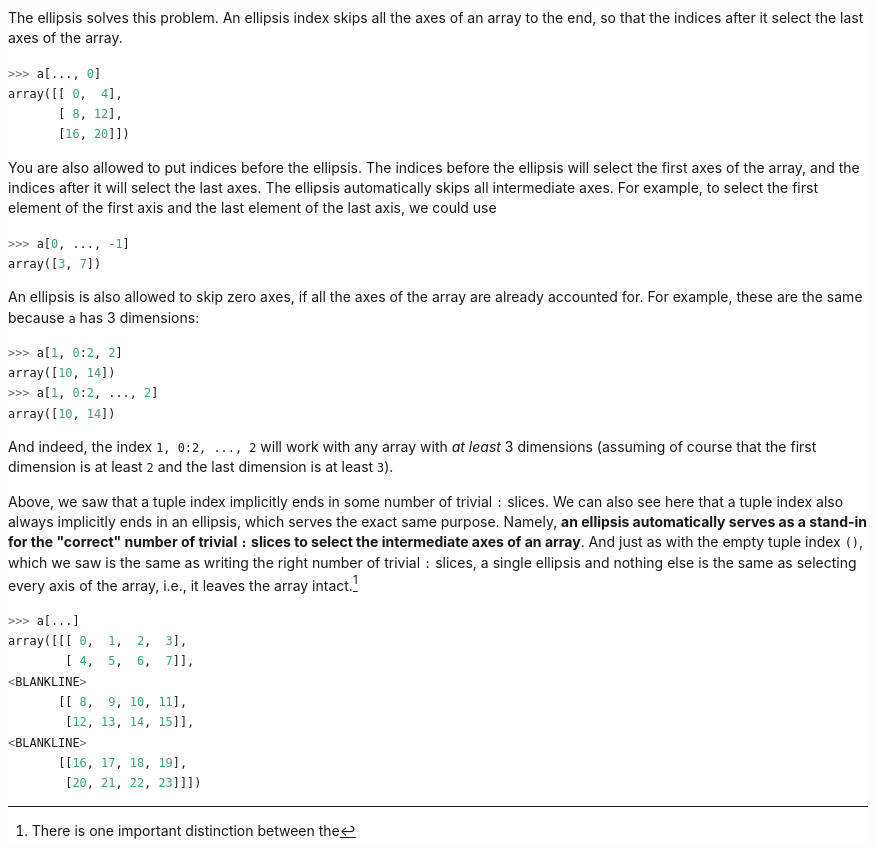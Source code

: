 The ellipsis solves this problem. An ellipsis index skips all the axes of an
array to the end, so that the indices after it select the last axes of the
array.

```py
>>> a[..., 0]
array([[ 0,  4],
       [ 8, 12],
       [16, 20]])
```

You are also allowed to put indices before the ellipsis. The indices before
the ellipsis will select the first axes of the array, and the indices after it
will select the last axes. The ellipsis automatically skips all intermediate
axes. For example, to select the first element of the first axis and the last
element of the last axis, we could use

```py
>>> a[0, ..., -1]
array([3, 7])
```

An ellipsis is also allowed to skip zero axes, if all the axes of the array
are already accounted for. For example, these are the same because `a` has 3
dimensions:

```py
>>> a[1, 0:2, 2]
array([10, 14])
>>> a[1, 0:2, ..., 2]
array([10, 14])
```

And indeed, the index `1, 0:2, ..., 2` will work with any array with *at
least* 3 dimensions (assuming of course that the first dimension is at least
`2` and the last dimension is at least `3`).

Above, we saw that a tuple index implicitly ends in some number of trivial `:`
slices. We can also see here that a tuple index also always implicitly ends in
an ellipsis, which serves the exact same purpose. Namely, **an ellipsis
automatically serves as a stand-in for the "correct" number of trivial `:`
slices to select the intermediate axes of an array**. And just as with the
empty tuple index `()`, which we saw is the same as writing the right number
of trivial `:` slices, a single ellipsis and nothing else is the same as
selecting every axis of the array, i.e., it leaves the array
intact.[^tuple-ellipsis-footnote]

```py
>>> a[...]
array([[[ 0,  1,  2,  3],
        [ 4,  5,  6,  7]],
<BLANKLINE>
       [[ 8,  9, 10, 11],
        [12, 13, 14, 15]],
<BLANKLINE>
       [[16, 17, 18, 19],
        [20, 21, 22, 23]]])
```


[^tuple-slices-footnote]: A more mathematically precise way to say this might
[^size-1-dimension-footnote]: In this example, if we knew that we were always
[^tuple-ellipsis-footnote]: There is one important distinction between the
[^ellipsis-footnote]: You can also write out the word `Ellipsis`, but this is
[^outer-footnote]: We could have also used the
[^random-integers-footnote]: Note that `np.random` also supports this
[^integer-scalar-footnote]: In fact, if the integer array index itself has
[^advanced-indexing-design-flaw-footnote]: Travis Oliphant told me privately